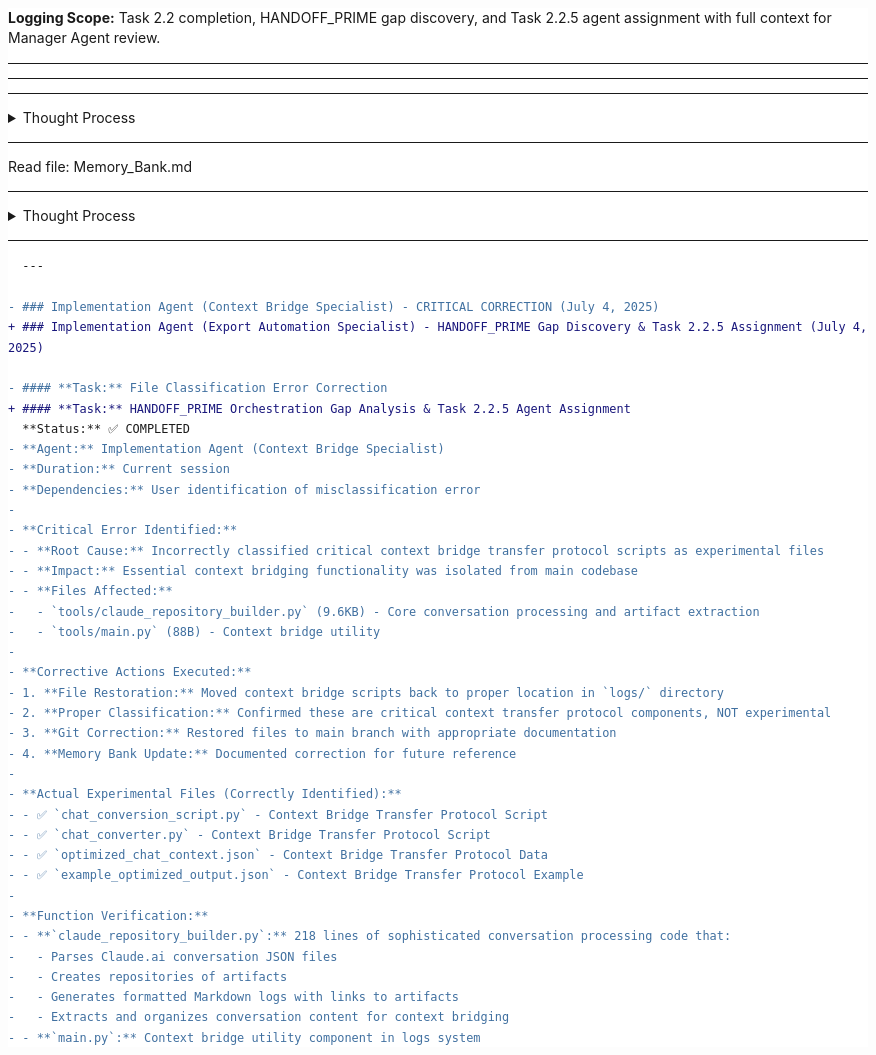 **Logging Scope:** Task 2.2 completion, HANDOFF_PRIME gap discovery, and Task 2.2.5 agent assignment with full context for Manager Agent review.

---

---



---

<think><details><summary>Thought Process</summary></details></think>

---

Read file: Memory_Bank.md

---

<think><details><summary>Thought Process</summary></details></think>

---

```diff
  ---
  
- ### Implementation Agent (Context Bridge Specialist) - CRITICAL CORRECTION (July 4, 2025)
+ ### Implementation Agent (Export Automation Specialist) - HANDOFF_PRIME Gap Discovery & Task 2.2.5 Assignment (July 4, 2025)
  
- #### **Task:** File Classification Error Correction
+ #### **Task:** HANDOFF_PRIME Orchestration Gap Analysis & Task 2.2.5 Agent Assignment
  **Status:** ✅ COMPLETED
- **Agent:** Implementation Agent (Context Bridge Specialist)
- **Duration:** Current session
- **Dependencies:** User identification of misclassification error
- 
- **Critical Error Identified:**
- - **Root Cause:** Incorrectly classified critical context bridge transfer protocol scripts as experimental files
- - **Impact:** Essential context bridging functionality was isolated from main codebase
- - **Files Affected:**
-   - `tools/claude_repository_builder.py` (9.6KB) - Core conversation processing and artifact extraction
-   - `tools/main.py` (88B) - Context bridge utility
- 
- **Corrective Actions Executed:**
- 1. **File Restoration:** Moved context bridge scripts back to proper location in `logs/` directory
- 2. **Proper Classification:** Confirmed these are critical context transfer protocol components, NOT experimental
- 3. **Git Correction:** Restored files to main branch with appropriate documentation
- 4. **Memory Bank Update:** Documented correction for future reference
- 
- **Actual Experimental Files (Correctly Identified):**
- - ✅ `chat_conversion_script.py` - Context Bridge Transfer Protocol Script
- - ✅ `chat_converter.py` - Context Bridge Transfer Protocol Script
- - ✅ `optimized_chat_context.json` - Context Bridge Transfer Protocol Data
- - ✅ `example_optimized_output.json` - Context Bridge Transfer Protocol Example
- 
- **Function Verification:**
- - **`claude_repository_builder.py`:** 218 lines of sophisticated conversation processing code that:
-   - Parses Claude.ai conversation JSON files
-   - Creates repositories of artifacts
-   - Generates formatted Markdown logs with links to artifacts
-   - Extracts and organizes conversation content for context bridging
- - **`main.py`:** Context bridge utility component in logs system
```